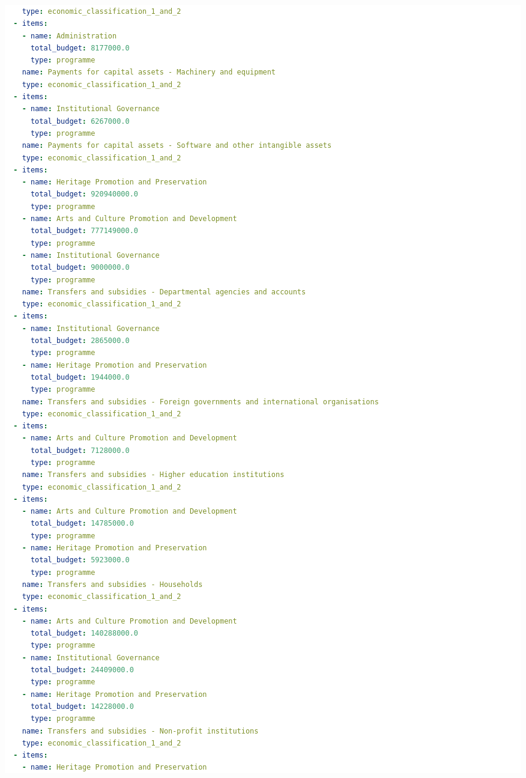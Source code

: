 ```yaml
    type: economic_classification_1_and_2
  - items:
    - name: Administration
      total_budget: 8177000.0
      type: programme
    name: Payments for capital assets - Machinery and equipment
    type: economic_classification_1_and_2
  - items:
    - name: Institutional Governance
      total_budget: 6267000.0
      type: programme
    name: Payments for capital assets - Software and other intangible assets
    type: economic_classification_1_and_2
  - items:
    - name: Heritage Promotion and Preservation
      total_budget: 920940000.0
      type: programme
    - name: Arts and Culture Promotion and Development
      total_budget: 777149000.0
      type: programme
    - name: Institutional Governance
      total_budget: 9000000.0
      type: programme
    name: Transfers and subsidies - Departmental agencies and accounts
    type: economic_classification_1_and_2
  - items:
    - name: Institutional Governance
      total_budget: 2865000.0
      type: programme
    - name: Heritage Promotion and Preservation
      total_budget: 1944000.0
      type: programme
    name: Transfers and subsidies - Foreign governments and international organisations
    type: economic_classification_1_and_2
  - items:
    - name: Arts and Culture Promotion and Development
      total_budget: 7128000.0
      type: programme
    name: Transfers and subsidies - Higher education institutions
    type: economic_classification_1_and_2
  - items:
    - name: Arts and Culture Promotion and Development
      total_budget: 14785000.0
      type: programme
    - name: Heritage Promotion and Preservation
      total_budget: 5923000.0
      type: programme
    name: Transfers and subsidies - Households
    type: economic_classification_1_and_2
  - items:
    - name: Arts and Culture Promotion and Development
      total_budget: 140288000.0
      type: programme
    - name: Institutional Governance
      total_budget: 24409000.0
      type: programme
    - name: Heritage Promotion and Preservation
      total_budget: 14228000.0
      type: programme
    name: Transfers and subsidies - Non-profit institutions
    type: economic_classification_1_and_2
  - items:
    - name: Heritage Promotion and Preservation
```